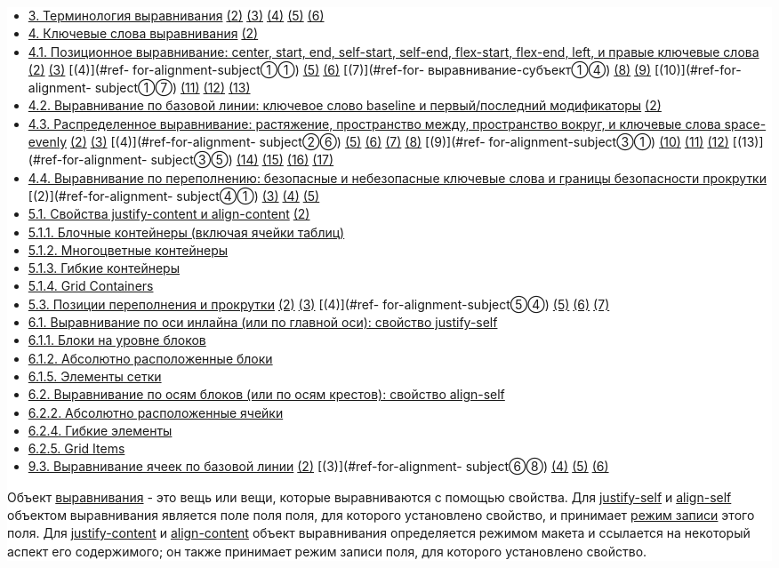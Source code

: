 * [3\. Терминология выравнивания](#ref-for-alignment-subject) [(2)](#ref-for-alignment-subject①) [(3)](#ref-for-alignment-subject②) [(4)](#ref-for-alignment-subject③) [(5)](#ref-for-alignment-subject④) [(6)](#ref-for-alignment-subject⑤)
* [4\. Ключевые слова выравнивания](#ref-for-alignment-subject⑥) [(2)](#ref-for-alignment-subject⑦)
* [4.1. Позиционное выравнивание: center, start, end, self-start, self-end, flex-start, flex-end, left, и правые ключевые слова](#ref-for-alignment-subject⑧) [(2)](#ref-for-alignment-subject⑨) [(3)](#ref-for-alignment-subject①⓪) [(4)](#ref- for-alignment-subject①①) [(5)](#ref-for-alignment-subject①②) [(6)](#ref-for-alignment-subject①③) [(7)](#ref-for- выравнивание-субъект①④) [(8)](#ref-for-alignment-subject①⑤) [(9)](#ref-for-alignment-subject①⑥) [(10)](#ref-for-alignment- subject①⑦) [(11)](#ref-for-alignment-subject①⑧) [(12)](#ref-for-alignment-subject①⑨) [(13)](#ref-for-alignment-subject②⓪)
* [4.2. Выравнивание по базовой линии: ключевое слово baseline и первый/последний модификаторы](#ref-for-alignment-subject②①) [(2)](#ref-for-alignment-subject②②)
* [4.3. Распределенное выравнивание: растяжение, пространство между, пространство вокруг, и ключевые слова space-evenly](#ref-for-alignment-subject②③) [(2)](#ref-for-alignment-subject②④) [(3)](#ref-for-alignment-subject②⑤) [(4)](#ref-for-alignment- subject②⑥) [(5)](#ref-for-alignment-subject②⑦) [(6)](#ref-for-alignment-subject②⑧) [(7)](#ref-for-alignment-subject②⑨) [(8)](#ref-for-alignment-subject③⓪) [(9)](#ref- for-alignment-subject③①) [(10)](#ref-for-alignment-subject③②) [(11)](#ref-for-alignment-subject③③) [(12)](#ref-for-alignment-subject③④) [(13)](#ref-for-alignment- subject③⑤) [(14)](#ref-for-alignment-subject③⑥) [(15)](#ref-for-alignment-subject③⑦) [(16)](#ref-for-alignment-subject③⑧) [(17)](#ref-for-alignment-subject③⑨)
* [4.4. Выравнивание по переполнению: безопасные и небезопасные ключевые слова и границы безопасности прокрутки](#ref-for-alignment-subject④⓪) [(2)](#ref-for-alignment- subject④①) [(3)](#ref-for-alignment-subject④②) [(4)](#ref-for-alignment-subject④③) [(5)](#ref-for-alignment-subject④④)
* [5.1. Свойства justify-content и align-content](#ref-for-alignment-subject④⑤) [(2)](#ref-for-alignment-subject④⑥)
* [5.1.1. Блочные контейнеры (включая ячейки таблиц)](#ref-for-alignment-subject④⑦)
* [5.1.2. Многоцветные контейнеры](#ref-for-alignment-subject④⑧)
* [5.1.3. Гибкие контейнеры](#ref-for-alignment-subject④⑨)
* [5.1.4. Grid Containers](#ref-for-alignment-subject⑤⓪)
* [5.3. Позиции переполнения и прокрутки](#ref-for-alignment-subject⑤①) [(2)](#ref-for-alignment-subject⑤②) [(3)](#ref-for-alignment-subject⑤③) [(4)](#ref- for-alignment-subject⑤④) [(5)](#ref-for-alignment-subject⑤⑤) [(6)](#ref-for-alignment-subject⑤⑥) [(7)](#ref-for-alignment-subject⑤⑦)
* [6.1. Выравнивание по оси инлайна (или по главной оси): свойство justify-self](#ref-for-alignment-subject⑤⑧)
* [6.1.1. Блоки на уровне блоков](#ref-for-alignment-subject⑤⑨)
* [6.1.2. Абсолютно расположенные блоки](#ref-for-alignment-subject⑥⓪)
* [6.1.5. Элементы сетки](#ref-for-alignment-subject⑥①)
* [6.2. Выравнивание по осям блоков (или по осям крестов): свойство align-self](#ref-for-alignment-subject⑥②)
* [6.2.2. Абсолютно расположенные ячейки](#ref-for-alignment-subject⑥③)
* [6.2.4. Гибкие элементы](#ref-for-alignment-subject⑥④)
* [6.2.5. Grid Items](#ref-for-alignment-subject⑥⑤)
* [9.3. Выравнивание ячеек по базовой линии](#ref-for-alignment-subject⑥⑥) [(2)](#ref-for-alignment-subject⑥⑦) [(3)](#ref-for-alignment- subject⑥⑧) [(4)](#ref-for-alignment-subject⑥⑨) [(5)](#ref-for-alignment-subject⑦⓪) [(6)](#ref-for-alignment-subject⑦①)

Объект [выравнивания](#alignment-subject) - это вещь или вещи, которые выравниваются с помощью свойства. Для [justify-self](#propdef-justify-self) и [align-self](#propdef-align-self) объектом выравнивания является поле поля поля, для которого установлено свойство, и принимает [режим записи](https://www.w3.org/TR/css-writing-modes-4/#writing-mode) этого поля. Для [justify-content](#propdef-justify-content) и [align-content](#propdef-align-content) объект выравнивания определяется режимом макета и ссылается на некоторый аспект его содержимого; он также принимает режим записи поля, для которого установлено свойство.

